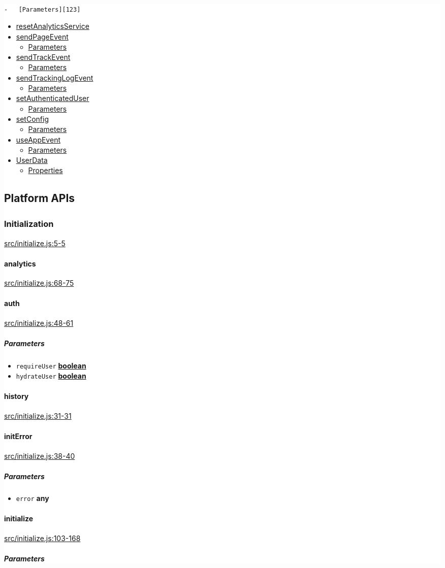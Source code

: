    -   [Parameters][123]
-   [resetAnalyticsService][124]
-   [sendPageEvent][125]
    -   [Parameters][126]
-   [sendTrackEvent][127]
    -   [Parameters][128]
-   [sendTrackingLogEvent][129]
    -   [Parameters][130]
-   [setAuthenticatedUser][131]
    -   [Parameters][132]
-   [setConfig][133]
    -   [Parameters][134]
-   [useAppEvent][135]
    -   [Parameters][136]
-   [UserData][137]
    -   [Properties][138]

## Platform APIs




### Initialization

[src/initialize.js:5-5][139]

#### analytics

[src/initialize.js:68-75][140]

#### auth

[src/initialize.js:48-61][141]

##### Parameters

-   `requireUser` **[boolean][142]** 
-   `hydrateUser` **[boolean][142]** 

#### history

[src/initialize.js:31-31][143]

#### initError

[src/initialize.js:38-40][144]

##### Parameters

-   `error` **any** 

#### initialize

[src/initialize.js:103-168][145]

##### Parameters


[1]: #platform-apis
[2]: #initialization
[3]: #analytics
[4]: #auth
[5]: #history
[6]: #initerror
[7]: #initialize
[8]: #react
[9]: #utilities
[10]: #camelcaseobject
[11]: #convertkeynames
[12]: #ensuredefinedconfig
[13]: #getqueryparameters
[14]: #modifyobjectkeys
[15]: #snakecaseobject
[16]: #service-module-apis
[17]: #analytics-1
[18]: #configure
[19]: #auth-1
[20]: #logging
[21]: #configure-1
[22]: #getloggingservice
[23]: #logerror
[24]: #resetloggingservice
[25]: #i18n
[26]: #i18n-1
[27]: #addauthenticationtohttpclient
[28]: #parameters
[29]: #appcontext
[30]: #appprovider
[31]: #parameters-1
[32]: #authenticatedpageroute
[33]: #parameters-2
[34]: #segmentanalyticsservice
[35]: #parameters-3
[36]: #checkidentifycalled
[37]: #identifyanonymoususer
[38]: #parameters-4
[39]: #identifyauthenticateduser
[40]: #parameters-5
[41]: #sendpageevent
[42]: #parameters-6
[43]: #sendtrackevent
[44]: #parameters-7
[45]: #sendtrackinglogevent
[46]: #parameters-8
[47]: #configure-2
[48]: #parameters-9
[49]: #configure-3
[50]: #parameters-10
[51]: #countrylangs
[52]: #ensureauthenticateduser
[53]: #parameters-11
[54]: #ensureconfig
[55]: #parameters-12
[56]: #errorboundary
[57]: #errorpage
[58]: #fetchauthenticateduser
[59]: #findsupportedlocale
[60]: #parameters-13
[61]: #fs
[62]: #getanalyticsservice
[63]: #getauthenticatedhttpclient
[64]: #getauthenticateduser
[65]: #getconfig
[66]: #getcookies
[67]: #getcountrylist
[68]: #parameters-14
[69]: #getcountrymessages
[70]: #parameters-15
[71]: #getlanguagelist
[72]: #parameters-16
[73]: #getlanguagemessages
[74]: #parameters-17
[75]: #getlocale
[76]: #parameters-18
[77]: #getloggingservice-1
[78]: #getloggingservice-2
[79]: #getmessages
[80]: #parameters-19
[81]: #getprimarylanguagesubtag
[82]: #parameters-20
[83]: #handlertl
[84]: #httpclient
[85]: #properties
[86]: #hydrateauthenticateduser
[87]: #identifyanonymoususer-1
[88]: #parameters-21
[89]: #identifyauthenticateduser-1
[90]: #parameters-22
[91]: #injectintlwithshim
[92]: #parameters-23
[93]: #isrtl
[94]: #parameters-24
[95]: #languagelangs
[96]: #newrelicloggingservice
[97]: #logerror-1
[98]: #parameters-25
[99]: #loginfo
[100]: #parameters-26
[101]: #loggingservice
[102]: #properties-1
[103]: #loginredirect
[104]: #max_error_length
[105]: #mergeconfig
[106]: #parameters-27
[107]: #mergemessages
[108]: #parameters-28
[109]: #optionalreduxprovider
[110]: #parameters-29
[111]: #pageroute
[112]: #parameters-30
[113]: #pubsub
[114]: #publish
[115]: #parameters-31
[116]: #subscribe
[117]: #parameters-32
[118]: #unsubscribe
[119]: #parameters-33
[120]: #redirecttologin
[121]: #parameters-34
[122]: #redirecttologout
[123]: #parameters-35
[124]: #resetanalyticsservice
[125]: #sendpageevent-1
[126]: #parameters-36
[127]: #sendtrackevent-1
[128]: #parameters-37
[129]: #sendtrackinglogevent-1
[130]: #parameters-38
[131]: #setauthenticateduser
[132]: #parameters-39
[133]: #setconfig
[134]: #parameters-40
[135]: #useappevent
[136]: #parameters-41
[137]: #userdata
[138]: #properties-2
[139]: https://github.com/davidjoy/frontend-platform/blob/62797affa52df3d0d1db9dd88b0b48b59b99127b/src/initialize.js#L5-L5 "Source code on GitHub"
[140]: https://github.com/davidjoy/frontend-platform/blob/62797affa52df3d0d1db9dd88b0b48b59b99127b/src/initialize.js#L68-L75 "Source code on GitHub"
[141]: https://github.com/davidjoy/frontend-platform/blob/62797affa52df3d0d1db9dd88b0b48b59b99127b/src/initialize.js#L48-L61 "Source code on GitHub"
[142]: https://developer.mozilla.org/docs/Web/JavaScript/Reference/Global_Objects/Boolean
[143]: https://github.com/davidjoy/frontend-platform/blob/62797affa52df3d0d1db9dd88b0b48b59b99127b/src/initialize.js#L31-L31 "Source code on GitHub"
[144]: https://github.com/davidjoy/frontend-platform/blob/62797affa52df3d0d1db9dd88b0b48b59b99127b/src/initialize.js#L38-L40 "Source code on GitHub"
[145]: https://github.com/davidjoy/frontend-platform/blob/62797affa52df3d0d1db9dd88b0b48b59b99127b/src/initialize.js#L103-L168 "Source code on GitHub"
[146]: https://developer.mozilla.org/docs/Web/JavaScript/Reference/Global_Objects/Object
[147]: https://github.com/davidjoy/frontend-platform/blob/62797affa52df3d0d1db9dd88b0b48b59b99127b/src/react/index.js#L5-L5 "Source code on GitHub"
[148]: https://github.com/davidjoy/frontend-platform/blob/62797affa52df3d0d1db9dd88b0b48b59b99127b/src/utils.js#L5-L5 "Source code on GitHub"
[149]: https://github.com/davidjoy/frontend-platform/blob/62797affa52df3d0d1db9dd88b0b48b59b99127b/src/utils.js#L43-L45 "Source code on GitHub"
[150]: https://github.com/davidjoy/frontend-platform/blob/62797affa52df3d0d1db9dd88b0b48b59b99127b/src/utils.js#L64-L69 "Source code on GitHub"
[151]: https://github.com/davidjoy/frontend-platform/blob/62797affa52df3d0d1db9dd88b0b48b59b99127b/src/utils.js#L106-L112 "Source code on GitHub"
[152]: https://developer.mozilla.org/docs/Web/JavaScript/Reference/Global_Objects/String
[153]: https://github.com/davidjoy/frontend-platform/blob/62797affa52df3d0d1db9dd88b0b48b59b99127b/src/utils.js#L77-L89 "Source code on GitHub"
[154]: https://github.com/davidjoy/frontend-platform/blob/62797affa52df3d0d1db9dd88b0b48b59b99127b/src/utils.js#L15-L35 "Source code on GitHub"
[155]: https://developer.mozilla.org/docs/Web/JavaScript/Reference/Statements/function
[156]: https://github.com/davidjoy/frontend-platform/blob/62797affa52df3d0d1db9dd88b0b48b59b99127b/src/utils.js#L53-L55 "Source code on GitHub"
[157]: https://github.com/davidjoy/frontend-platform/blob/62797affa52df3d0d1db9dd88b0b48b59b99127b/src/analytics/index.js#L5-L14 "Source code on GitHub"
[158]: https://github.com/davidjoy/frontend-platform/blob/62797affa52df3d0d1db9dd88b0b48b59b99127b/src/analytics/interface.js#L31-L36 "Source code on GitHub"
[159]: https://github.com/davidjoy/frontend-platform/blob/62797affa52df3d0d1db9dd88b0b48b59b99127b/src/auth/index.js#L4-L4 "Source code on GitHub"
[160]: https://github.com/davidjoy/frontend-platform/blob/62797affa52df3d0d1db9dd88b0b48b59b99127b/src/logging/index.js#L4-L4 "Source code on GitHub"
[161]: https://github.com/davidjoy/frontend-platform/blob/62797affa52df3d0d1db9dd88b0b48b59b99127b/src/logging/interface.js#L17-L22 "Source code on GitHub"
[162]: https://github.com/davidjoy/frontend-platform/blob/62797affa52df3d0d1db9dd88b0b48b59b99127b/src/logging/interface.js#L48-L53 "Source code on GitHub"
[163]: https://developer.mozilla.org/docs/Web/JavaScript/Reference/Global_Objects/Error
[164]: #loggingservice
[165]: https://github.com/davidjoy/frontend-platform/blob/62797affa52df3d0d1db9dd88b0b48b59b99127b/src/logging/interface.js#L38-L40 "Source code on GitHub"
[166]: https://github.com/davidjoy/frontend-platform/blob/62797affa52df3d0d1db9dd88b0b48b59b99127b/src/logging/interface.js#L60-L62 "Source code on GitHub"
[167]: https://github.com/davidjoy/frontend-platform/blob/62797affa52df3d0d1db9dd88b0b48b59b99127b/src/i18n/lib.js#L5-L5 "Source code on GitHub"
[168]: https://github.com/davidjoy/frontend-platform/blob/62797affa52df3d0d1db9dd88b0b48b59b99127b/src/i18n/index.js#L5-L15 "Source code on GitHub"
[169]: https://github.com/davidjoy/frontend-platform/blob/62797affa52df3d0d1db9dd88b0b48b59b99127b/src/auth/addAuthenticationToHttpClient.js#L17-L61 "Source code on GitHub"
[170]: #httpclient
[171]: https://github.com/davidjoy/frontend-platform/blob/62797affa52df3d0d1db9dd88b0b48b59b99127b/src/react/AppContext.jsx#L11-L11 "Source code on GitHub"
[172]: https://github.com/davidjoy/frontend-platform/blob/62797affa52df3d0d1db9dd88b0b48b59b99127b/src/react/AppProvider.jsx#L19-L51 "Source code on GitHub"
[173]: https://github.com/davidjoy/frontend-platform/blob/62797affa52df3d0d1db9dd88b0b48b59b99127b/src/react/AuthenticatedPageRoute.jsx#L13-L24 "Source code on GitHub"
[174]: https://github.com/davidjoy/frontend-platform/blob/62797affa52df3d0d1db9dd88b0b48b59b99127b/src/analytics/SegmentAnalyticsService.js#L8-L189 "Source code on GitHub"
[175]: https://github.com/davidjoy/frontend-platform/blob/62797affa52df3d0d1db9dd88b0b48b59b99127b/src/analytics/SegmentAnalyticsService.js#L102-L106 "Source code on GitHub"
[176]: https://github.com/davidjoy/frontend-platform/blob/62797affa52df3d0d1db9dd88b0b48b59b99127b/src/analytics/SegmentAnalyticsService.js#L159-L162 "Source code on GitHub"
[177]: https://github.com/davidjoy/frontend-platform/blob/62797affa52df3d0d1db9dd88b0b48b59b99127b/src/analytics/SegmentAnalyticsService.js#L145-L151 "Source code on GitHub"
[178]: https://github.com/davidjoy/frontend-platform/blob/62797affa52df3d0d1db9dd88b0b48b59b99127b/src/analytics/SegmentAnalyticsService.js#L185-L188 "Source code on GitHub"
[179]: https://github.com/davidjoy/frontend-platform/blob/62797affa52df3d0d1db9dd88b0b48b59b99127b/src/analytics/SegmentAnalyticsService.js#L172-L175 "Source code on GitHub"
[180]: https://github.com/davidjoy/frontend-platform/blob/62797affa52df3d0d1db9dd88b0b48b59b99127b/src/analytics/SegmentAnalyticsService.js#L118-L136 "Source code on GitHub"
[181]: https://openedx.atlassian.net/wiki/spaces/AN/pages/13205895/Event+Design+and+Review+Process
[182]: https://developer.mozilla.org/docs/Web/JavaScript/Reference/Global_Objects/Promise
[183]: https://github.com/davidjoy/frontend-platform/blob/62797affa52df3d0d1db9dd88b0b48b59b99127b/src/i18n/lib.js#L242-L265 "Source code on GitHub"
[184]: https://github.com/davidjoy/frontend-platform/blob/62797affa52df3d0d1db9dd88b0b48b59b99127b/src/auth/index.js#L48-L54 "Source code on GitHub"
[185]: https://github.com/davidjoy/frontend-platform/blob/62797affa52df3d0d1db9dd88b0b48b59b99127b/src/i18n/countries.js#L9-L9 "Source code on GitHub"
[186]: https://github.com/davidjoy/frontend-platform/blob/62797affa52df3d0d1db9dd88b0b48b59b99127b/src/auth/index.js#L139-L157 "Source code on GitHub"
[187]: #userdata
[188]: https://github.com/davidjoy/frontend-platform/blob/62797affa52df3d0d1db9dd88b0b48b59b99127b/src/config.js#L66-L74 "Source code on GitHub"
[189]: https://developer.mozilla.org/docs/Web/JavaScript/Reference/Global_Objects/Array
[190]: https://github.com/davidjoy/frontend-platform/blob/62797affa52df3d0d1db9dd88b0b48b59b99127b/src/react/ErrorBoundary.jsx#L15-L37 "Source code on GitHub"
[191]: https://github.com/davidjoy/frontend-platform/blob/62797affa52df3d0d1db9dd88b0b48b59b99127b/src/react/ErrorPage.jsx#L12-L50 "Source code on GitHub"
[192]: https://github.com/davidjoy/frontend-platform/blob/62797affa52df3d0d1db9dd88b0b48b59b99127b/src/auth/index.js#L114-L130 "Source code on GitHub"
[193]: https://github.com/davidjoy/frontend-platform/blob/62797affa52df3d0d1db9dd88b0b48b59b99127b/src/i18n/lib.js#L124-L134 "Source code on GitHub"
[194]: https://github.com/davidjoy/frontend-platform/blob/62797affa52df3d0d1db9dd88b0b48b59b99127b/src/i18n/scripts/transifex-utils.js#L7-L7 "Source code on GitHub"
[195]: https://github.com/davidjoy/frontend-platform/blob/62797affa52df3d0d1db9dd88b0b48b59b99127b/src/analytics/interface.js#L94-L100 "Source code on GitHub"
[196]: https://github.com/davidjoy/frontend-platform/blob/62797affa52df3d0d1db9dd88b0b48b59b99127b/src/auth/index.js#L68-L68 "Source code on GitHub"
[197]: https://github.com/davidjoy/frontend-platform/blob/62797affa52df3d0d1db9dd88b0b48b59b99127b/src/auth/index.js#L94-L94 "Source code on GitHub"
[198]: https://github.com/davidjoy/frontend-platform/blob/62797affa52df3d0d1db9dd88b0b48b59b99127b/src/config.js#L34-L36 "Source code on GitHub"
[199]: https://github.com/davidjoy/frontend-platform/blob/62797affa52df3d0d1db9dd88b0b48b59b99127b/src/i18n/lib.js#L83-L85 "Source code on GitHub"
[200]: https://github.com/davidjoy/frontend-platform/blob/62797affa52df3d0d1db9dd88b0b48b59b99127b/src/i18n/countries.js#L49-L52 "Source code on GitHub"
[201]: https://github.com/davidjoy/frontend-platform/blob/62797affa52df3d0d1db9dd88b0b48b59b99127b/src/i18n/countries.js#L31-L36 "Source code on GitHub"
[202]: https://github.com/davidjoy/frontend-platform/blob/62797affa52df3d0d1db9dd88b0b48b59b99127b/src/i18n/languages.js#L52-L55 "Source code on GitHub"
[203]: https://github.com/davidjoy/frontend-platform/blob/62797affa52df3d0d1db9dd88b0b48b59b99127b/src/i18n/languages.js#L34-L39 "Source code on GitHub"
[204]: https://github.com/davidjoy/frontend-platform/blob/62797affa52df3d0d1db9dd88b0b48b59b99127b/src/i18n/lib.js#L145-L164 "Source code on GitHub"
[205]: https://github.com/davidjoy/frontend-platform/blob/62797affa52df3d0d1db9dd88b0b48b59b99127b/src/i18n/lib.js#L73-L73 "Source code on GitHub"
[206]: https://github.com/davidjoy/frontend-platform/blob/62797affa52df3d0d1db9dd88b0b48b59b99127b/src/auth/index.js#L61-L61 "Source code on GitHub"
[207]: https://github.com/davidjoy/frontend-platform/blob/62797affa52df3d0d1db9dd88b0b48b59b99127b/src/i18n/lib.js#L172-L172 "Source code on GitHub"
[208]: https://github.com/davidjoy/frontend-platform/blob/62797affa52df3d0d1db9dd88b0b48b59b99127b/src/i18n/lib.js#L111-L111 "Source code on GitHub"
[209]: https://github.com/davidjoy/frontend-platform/blob/62797affa52df3d0d1db9dd88b0b48b59b99127b/src/i18n/lib.js#L185-L191 "Source code on GitHub"
[210]: https://github.com/davidjoy/frontend-platform/blob/62797affa52df3d0d1db9dd88b0b48b59b99127b/src/auth/index.js#L172-L179 "Source code on GitHub"
[211]: https://github.com/axios/axios
[212]: https://github.com/davidjoy/frontend-platform/blob/62797affa52df3d0d1db9dd88b0b48b59b99127b/src/analytics/interface.js#L64-L66 "Source code on GitHub"
[213]: https://github.com/davidjoy/frontend-platform/blob/62797affa52df3d0d1db9dd88b0b48b59b99127b/src/analytics/interface.js#L55-L57 "Source code on GitHub"
[214]: https://github.com/davidjoy/frontend-platform/blob/62797affa52df3d0d1db9dd88b0b48b59b99127b/src/i18n/injectIntlWithShim.jsx#L9-L41 "Source code on GitHub"
[215]: https://github.com/davidjoy/frontend-platform/blob/62797affa52df3d0d1db9dd88b0b48b59b99127b/src/i18n/lib.js#L179-L179 "Source code on GitHub"
[216]: https://github.com/davidjoy/frontend-platform/blob/62797affa52df3d0d1db9dd88b0b48b59b99127b/src/i18n/languages.js#L12-L12 "Source code on GitHub"
[217]: https://github.com/davidjoy/frontend-platform/blob/62797affa52df3d0d1db9dd88b0b48b59b99127b/src/logging/NewRelicLoggingService.js#L25-L68 "Source code on GitHub"
[218]: https://github.com/davidjoy/frontend-platform/blob/62797affa52df3d0d1db9dd88b0b48b59b99127b/src/logging/NewRelicLoggingService.js#L51-L67 "Source code on GitHub"
[219]: https://github.com/davidjoy/frontend-platform/blob/62797affa52df3d0d1db9dd88b0b48b59b99127b/src/logging/NewRelicLoggingService.js#L33-L42 "Source code on GitHub"
[220]: https://github.com/davidjoy/frontend-platform/blob/62797affa52df3d0d1db9dd88b0b48b59b99127b/src/react/LoginRedirect.jsx#L8-L13 "Source code on GitHub"
[221]: https://github.com/davidjoy/frontend-platform/blob/62797affa52df3d0d1db9dd88b0b48b59b99127b/src/logging/NewRelicLoggingService.js#L4-L4 "Source code on GitHub"
[222]: https://developer.mozilla.org/docs/Web/JavaScript/Reference/Global_Objects/Number
[223]: https://github.com/davidjoy/frontend-platform/blob/62797affa52df3d0d1db9dd88b0b48b59b99127b/src/config.js#L54-L58 "Source code on GitHub"
[224]: https://github.com/davidjoy/frontend-platform/blob/62797affa52df3d0d1db9dd88b0b48b59b99127b/src/i18n/lib.js#L227-L229 "Source code on GitHub"
[225]: https://github.com/davidjoy/frontend-platform/blob/62797affa52df3d0d1db9dd88b0b48b59b99127b/src/react/OptionalReduxProvider.jsx#L9-L21 "Source code on GitHub"
[226]: https://github.com/davidjoy/frontend-platform/blob/62797affa52df3d0d1db9dd88b0b48b59b99127b/src/react/PageRoute.jsx#L11-L21 "Source code on GitHub"
[227]: https://github.com/davidjoy/frontend-platform/blob/62797affa52df3d0d1db9dd88b0b48b59b99127b/src/pubSub.js#L5-L5 "Source code on GitHub"
[228]: https://github.com/davidjoy/frontend-platform/blob/62797affa52df3d0d1db9dd88b0b48b59b99127b/src/pubSub.js#L34-L36 "Source code on GitHub"
[229]: https://github.com/davidjoy/frontend-platform/blob/62797affa52df3d0d1db9dd88b0b48b59b99127b/src/pubSub.js#L15-L17 "Source code on GitHub"
[230]: https://github.com/davidjoy/frontend-platform/blob/62797affa52df3d0d1db9dd88b0b48b59b99127b/src/pubSub.js#L24-L26 "Source code on GitHub"
[231]: https://github.com/davidjoy/frontend-platform/blob/62797affa52df3d0d1db9dd88b0b48b59b99127b/src/auth/index.js#L75-L77 "Source code on GitHub"
[232]: https://github.com/davidjoy/frontend-platform/blob/62797affa52df3d0d1db9dd88b0b48b59b99127b/src/auth/index.js#L84-L86 "Source code on GitHub"
[233]: https://github.com/davidjoy/frontend-platform/blob/62797affa52df3d0d1db9dd88b0b48b59b99127b/src/analytics/interface.js#L106-L108 "Source code on GitHub"
[234]: https://github.com/davidjoy/frontend-platform/blob/62797affa52df3d0d1db9dd88b0b48b59b99127b/src/analytics/interface.js#L85-L87 "Source code on GitHub"
[235]: https://github.com/davidjoy/frontend-platform/blob/62797affa52df3d0d1db9dd88b0b48b59b99127b/src/analytics/interface.js#L74-L76 "Source code on GitHub"
[236]: https://github.com/davidjoy/frontend-platform/blob/62797affa52df3d0d1db9dd88b0b48b59b99127b/src/analytics/interface.js#L45-L47 "Source code on GitHub"
[237]: https://github.com/davidjoy/frontend-platform/blob/62797affa52df3d0d1db9dd88b0b48b59b99127b/src/auth/index.js#L102-L105 "Source code on GitHub"
[238]: https://github.com/davidjoy/frontend-platform/blob/62797affa52df3d0d1db9dd88b0b48b59b99127b/src/config.js#L43-L47 "Source code on GitHub"
[239]: https://github.com/davidjoy/frontend-platform/blob/62797affa52df3d0d1db9dd88b0b48b59b99127b/src/react/hooks.js#L11-L19 "Source code on GitHub"